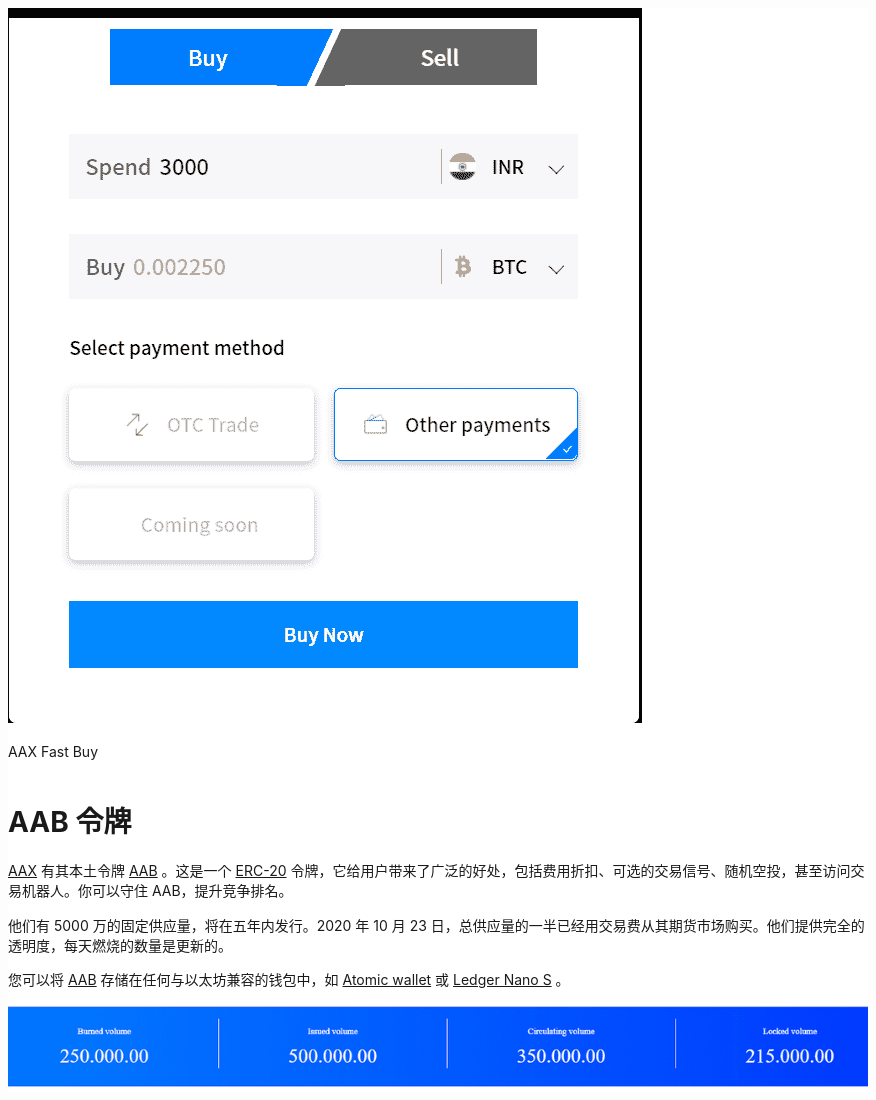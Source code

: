 ![](img/7d626a0e53e05dee9f7298dd06a98ba7.png)

AAX Fast Buy

# **AAB 令牌**

[AAX](http://blog.coincodecap.com/go/aax) 有其本土令牌 [AAB](https://aab.aax.com/en-US/) 。这是一个 [ERC-20](https://ethereum.org/en/developers/docs/standards/tokens/erc-20/) 令牌，它给用户带来了广泛的好处，包括费用折扣、可选的交易信号、随机空投，甚至访问交易机器人。你可以守住 AAB，提升竞争排名。

他们有 5000 万的固定供应量，将在五年内发行。2020 年 10 月 23 日，总供应量的一半已经用交易费从其期货市场购买。他们提供完全的透明度，每天燃烧的数量是更新的。

您可以将 [AAB](https://aab.aax.com/en-US/) 存储在任何与以太坊兼容的钱包中，如 [Atomic wallet](https://atomicwallet.io/) 或 [Ledger Nano S](https://shop.ledger.com/) 。

![](img/31b07f57369ab5d711e0ec988a91bd31.png)
